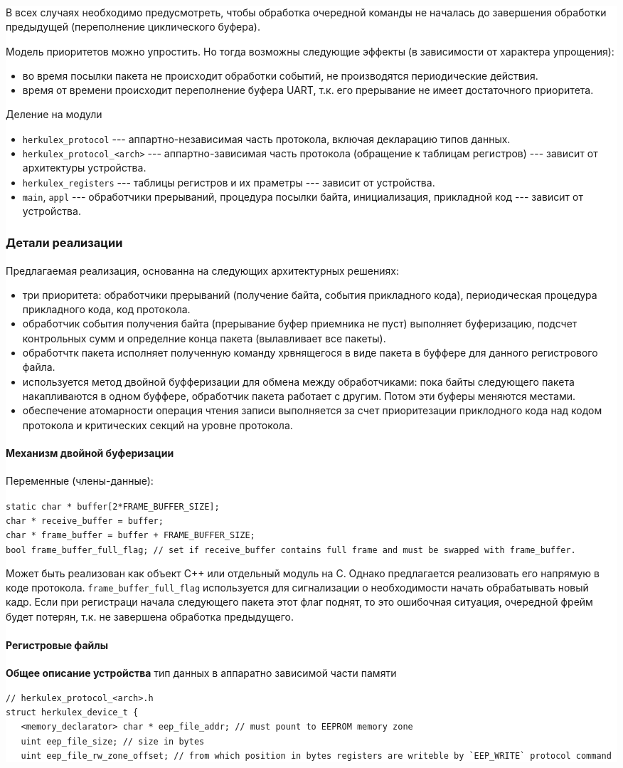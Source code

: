 В всех случаях необходимо предусмотреть, чтобы обработка очередной команды не началась до завершения обработки предыдущей (переполнение циклического буфера).

Модель приоритетов можно упростить. Но тогда возможны следующие эффекты (в зависимости от характера упрощения):
* во время посылки пакета не происходит обработки событий, не производятся периодические действия.
* время от времени происходит переполнение буфера UART, т.к. его прерывание не имеет достаточного приоритета.

Деление на модули 
* `herkulex_protocol` --- аппартно-независимая часть протокола, включая декларацию типов данных.
* `herkulex_protocol_<arch>` --- аппартно-зависимая часть протокола (обращение к таблицам регистров) --- зависит от архитектуры устройства.
* `herkulex_registers` --- таблицы регистров и их праметры --- зависит от устройства.
* `main`, `appl` --- обработчики прерываний, процедура посылки байта, инициализация, прикладной код --- зависит от устройства.

### Детали реализации

Предлагаемая реализация, основанна на следующих архитектурных решениях:
* три приоритета: обработчики прерываний (получение байта, события прикладного кода), периодическая процедура прикладного кода, код протокола.
* обработчик события получения байта (прерывание буфер приемника не пуст) выполняет буферизацию, подсчет контрольных сумм и определние конца пакета (вылавливает все пакеты).
* обработчтк пакета исполняет полученную команду хрвнящегося в виде пакета в буффере для данного регистрового файла.
* используется метод двойной буфферизации для обмена между обработчиками: пока байты следующего пакета накапливаются в одном буффере, обработчик пакета работает с другим. Потом эти буферы меняются местами.
* обеспечение атомарности операция чтения записи выполняется за счет приоритезации приклодного кода над кодом протокола и критических секций на уровне протокола.

#### Механизм двойной буферизации

Переменные (члены-данные): 

    static char * buffer[2*FRAME_BUFFER_SIZE];
    char * receive_buffer = buffer;
    char * frame_buffer = buffer + FRAME_BUFFER_SIZE;
    bool frame_buffer_full_flag; // set if receive_buffer contains full frame and must be swapped with frame_buffer. 

Может быть реализован как объект С++ или отдельный модуль на C. Однако предлагается реализовать его напрямую в коде протокола.
`frame_buffer_full_flag` используется для сигнализации о необходимости начать обрабатывать новый кадр. Если при регистраци  начала следующего пакета этот флаг поднят, то это ошибочная ситуация, 
очередной фрейм будет потерян, т.к. не завершена обработка предыдущего.

#### Регистровые файлы

**Общее описание устройства** тип данных в аппаратно зависимой части памяти 

	// herkulex_protocol_<arch>.h
	struct herkulex_device_t {
	   <memory_declarator> char * eep_file_addr; // must pount to EEPROM memory zone
	   uint eep_file_size; // size in bytes
	   uint eep_file_rw_zone_offset; // from which position in bytes registers are writeble by `EEP_WRITE` protocol command
